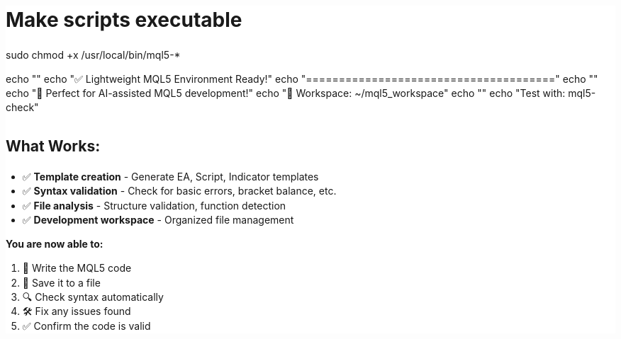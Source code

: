 # Make scripts executable
sudo chmod +x /usr/local/bin/mql5-*

echo ""
echo "✅ Lightweight MQL5 Environment Ready!"
echo "======================================"
echo ""
echo "🎯 Perfect for AI-assisted MQL5 development!"
echo "📁 Workspace: ~/mql5_workspace"
echo ""
echo "Test with: mql5-check"

## **What Works:**

- ✅ **Template creation** - Generate EA, Script, Indicator templates
- ✅ **Syntax validation** - Check for basic errors, bracket balance, etc.
- ✅ **File analysis** - Structure validation, function detection
- ✅ **Development workspace** - Organized file management

**You are now able to:**
1. 📝 Write the MQL5 code
2. 💾 Save it to a file  
3. 🔍 Check syntax automatically
4. 🛠️ Fix any issues found
5. ✅ Confirm the code is valid
